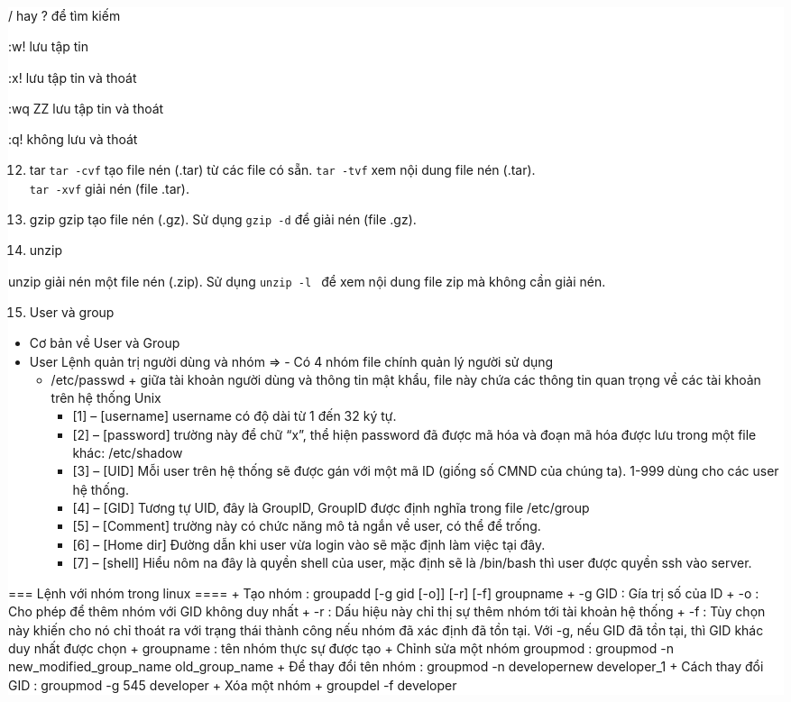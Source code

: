 / hay ? để tìm kiếm

:w! lưu tập tin

:x! lưu tập tin và thoát

:wq ZZ lưu tập tin và thoát

:q! không lưu và thoát

12. tar 
 `tar -cvf`    tạo file nén (.tar) từ các file có sẵn. 
 `tar -tvf`   xem nội dung file nén (.tar).  
 `tar -xvf`   giải nén (file .tar).
13. gzip
 gzip   tạo file nén (.gz). Sử dụng  `gzip -d`   để giải nén (file .gz).


14. unzip

 unzip   giải nén một file nén (.zip). Sử dụng  `unzip -l `  để xem nội dung file zip mà không cần giải nén.

15. User và group
- Cơ bản về User và Group
- User
Lệnh quản trị người dùng và nhóm
=> - Có 4 nhóm file chính quản lý người sử dụng
	+ /etc/passwd + giữa tài khoản người dùng  và thông tin mật khẩu, file này chứa các thông tin 
quan trọng về các tài khoản trên hệ thống Unix
		+ [1] – [username] username có độ dài từ 1 đến 32 ký tự.
		+ [2] – [password] trường này để chữ “x”, thể hiện password đã được 
		mã hóa và đoạn mã hóa được lưu trong một file khác: /etc/shadow
		+ [3] – [UID] Mỗi user trên hệ thống sẽ được gán với một mã ID
		(giống số CMND của chúng ta). 1-999 dùng cho các user hệ thống.
		+ [4] – [GID] Tương tự UID, đây là GroupID, GroupID được định nghĩa trong file /etc/group
		+ [5] – [Comment] trường này có chức năng mô tả ngắn về user, có thể để trống.
		+ [6] – [Home dir] Đường dẫn khi user vừa login vào sẽ mặc định làm việc tại đây.
		+ [7] – [shell] Hiểu nôm na đây là quyền shell của user,
		 mặc định sẽ là /bin/bash thì user được quyền ssh vào server.



=== Lệnh với nhóm trong linux ====
	+ Tạo nhóm : groupadd [-g gid [-o]] [-r] [-f] groupname
		+ -g GID	: Gía trị số của ID
		+ -o  		: Cho phép để thêm nhóm  với GID không duy nhất
		+ -r		: Dấu hiệu này chỉ thị sự thêm nhóm tới tài khoản hệ thống
		+ -f		: Tùy chọn này khiến cho nó chỉ thoát ra với trạng thái thành công
				nếu nhóm đã xác định đã tồn tại. Với -g, nếu GID đã tồn tại,
				thì GID khác duy nhất được chọn
		+ groupname 	: tên nhóm thực sự được tạo
	+ Chỉnh sửa một nhóm groupmod : groupmod -n new_modified_group_name old_group_name
		+ Để thay đổi tên nhóm 	: groupmod -n developernew developer_1
		+ Cách thay đổi GID	: groupmod -g 545 developer
	+ Xóa một nhóm
		+ groupdel -f developer
